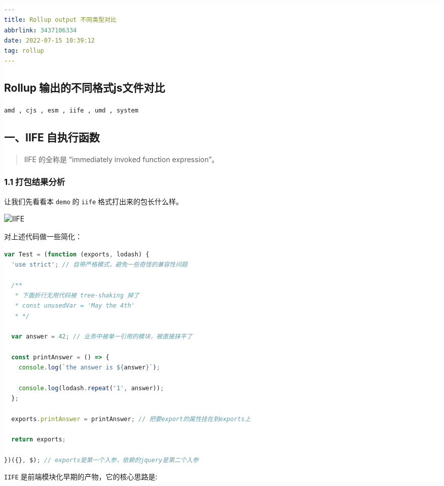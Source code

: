 ```yaml
---
title: Rollup output 不同类型对比
abbrlink: 3437106334
date: 2022-07-15 10:39:12
tag: rollup
---
```


## Rollup 输出的不同格式js文件对比

```
amd , cjs , esm , iife , umd , system
```

## 一、IIFE 自执行函数

> IIFE 的全称是 “immediately invoked function expression”。

### 1.1 打包结果分析

让我们先看看本 `demo` 的 `iife` 格式打出来的包长什么样。

![IIFE](https://p3-juejin.byteimg.com/tos-cn-i-k3u1fbpfcp/c7ff249b1c574c6f8fe3bf46c6ca7899~tplv-k3u1fbpfcp-zoom-1.image)

对上述代码做一些简化：

```javascript
var Test = (function (exports, lodash) {
  'use strict'; // 自带严格模式，避免一些奇怪的兼容性问题

  /**
   * 下面折行无用代码被 tree-shaking 掉了
   * const unusedVar = 'May the 4th'
   * */

  var answer = 42; // 业务中被单一引用的模块，被直接抹平了

  const printAnswer = () => {
    console.log(`the answer is ${answer}`);

    console.log(lodash.repeat('1', answer));
  };

  exports.printAnswer = printAnswer; // 把要export的属性挂在到exports上

  return exports;

})({}, $); // exports是第一个入参，依赖的jquery是第二个入参
```

`IIFE` 是前端模块化早期的产物，它的核心思路是:
